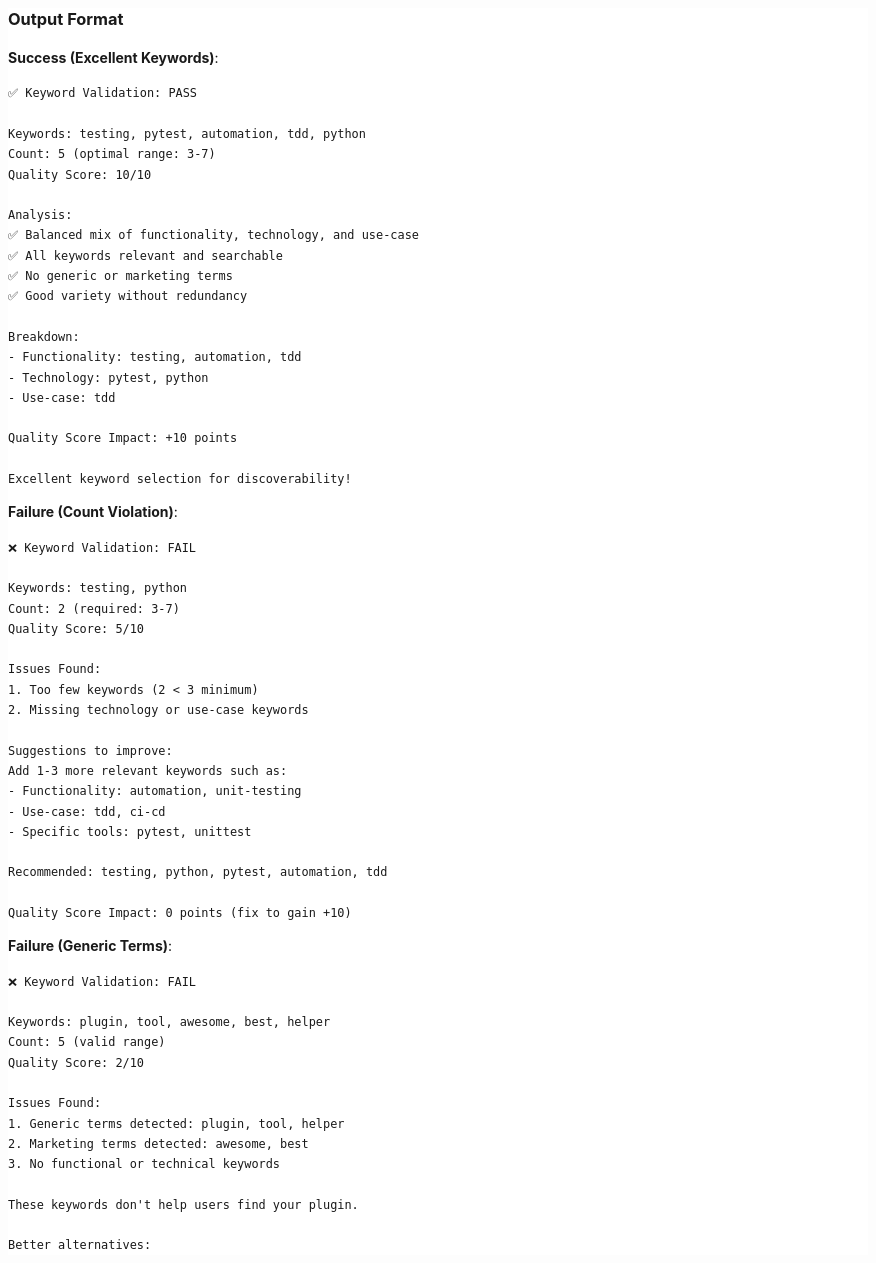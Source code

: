 ### Output Format

**Success (Excellent Keywords)**:
```
✅ Keyword Validation: PASS

Keywords: testing, pytest, automation, tdd, python
Count: 5 (optimal range: 3-7)
Quality Score: 10/10

Analysis:
✅ Balanced mix of functionality, technology, and use-case
✅ All keywords relevant and searchable
✅ No generic or marketing terms
✅ Good variety without redundancy

Breakdown:
- Functionality: testing, automation, tdd
- Technology: pytest, python
- Use-case: tdd

Quality Score Impact: +10 points

Excellent keyword selection for discoverability!
```

**Failure (Count Violation)**:
```
❌ Keyword Validation: FAIL

Keywords: testing, python
Count: 2 (required: 3-7)
Quality Score: 5/10

Issues Found:
1. Too few keywords (2 < 3 minimum)
2. Missing technology or use-case keywords

Suggestions to improve:
Add 1-3 more relevant keywords such as:
- Functionality: automation, unit-testing
- Use-case: tdd, ci-cd
- Specific tools: pytest, unittest

Recommended: testing, python, pytest, automation, tdd

Quality Score Impact: 0 points (fix to gain +10)
```

**Failure (Generic Terms)**:
```
❌ Keyword Validation: FAIL

Keywords: plugin, tool, awesome, best, helper
Count: 5 (valid range)
Quality Score: 2/10

Issues Found:
1. Generic terms detected: plugin, tool, helper
2. Marketing terms detected: awesome, best
3. No functional or technical keywords

These keywords don't help users find your plugin.

Better alternatives:
```